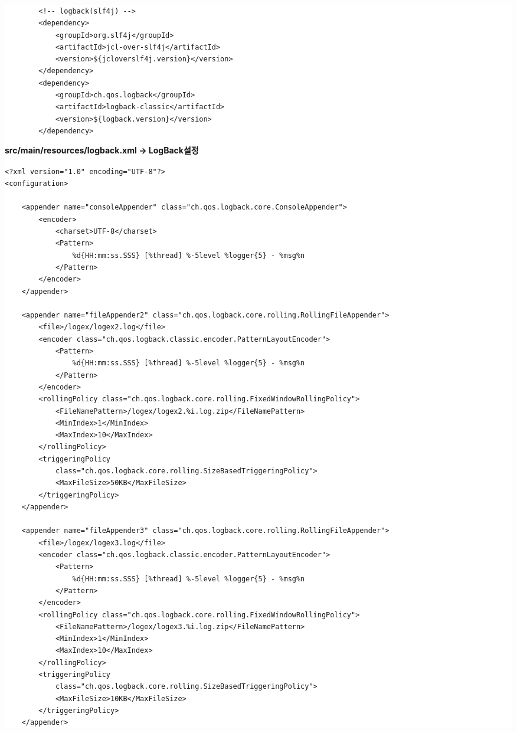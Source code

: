 ```
		<!-- logback(slf4j) -->
		<dependency>
			<groupId>org.slf4j</groupId>
			<artifactId>jcl-over-slf4j</artifactId>
			<version>${jcloverslf4j.version}</version>
		</dependency>	
		<dependency>
			<groupId>ch.qos.logback</groupId>
			<artifactId>logback-classic</artifactId>
			<version>${logback.version}</version>
		</dependency>
```



**src/main/resources/logback.xml -> LogBack설정**

```
<?xml version="1.0" encoding="UTF-8"?>
<configuration>

	<appender name="consoleAppender" class="ch.qos.logback.core.ConsoleAppender">
		<encoder>
			<charset>UTF-8</charset>
			<Pattern>
				%d{HH:mm:ss.SSS} [%thread] %-5level %logger{5} - %msg%n
			</Pattern>
		</encoder>
	</appender>

	<appender name="fileAppender2" class="ch.qos.logback.core.rolling.RollingFileAppender">
		<file>/logex/logex2.log</file>
		<encoder class="ch.qos.logback.classic.encoder.PatternLayoutEncoder">
			<Pattern>
				%d{HH:mm:ss.SSS} [%thread] %-5level %logger{5} - %msg%n
			</Pattern>
		</encoder>
		<rollingPolicy class="ch.qos.logback.core.rolling.FixedWindowRollingPolicy">
			<FileNamePattern>/logex/logex2.%i.log.zip</FileNamePattern>
			<MinIndex>1</MinIndex>
			<MaxIndex>10</MaxIndex>
		</rollingPolicy>
		<triggeringPolicy
			class="ch.qos.logback.core.rolling.SizeBasedTriggeringPolicy">
			<MaxFileSize>50KB</MaxFileSize>
		</triggeringPolicy>
	</appender>
	
	<appender name="fileAppender3" class="ch.qos.logback.core.rolling.RollingFileAppender">
		<file>/logex/logex3.log</file>
		<encoder class="ch.qos.logback.classic.encoder.PatternLayoutEncoder">
			<Pattern>
				%d{HH:mm:ss.SSS} [%thread] %-5level %logger{5} - %msg%n
			</Pattern>
		</encoder>
		<rollingPolicy class="ch.qos.logback.core.rolling.FixedWindowRollingPolicy">
			<FileNamePattern>/logex/logex3.%i.log.zip</FileNamePattern>
			<MinIndex>1</MinIndex>
			<MaxIndex>10</MaxIndex>
		</rollingPolicy>
		<triggeringPolicy
			class="ch.qos.logback.core.rolling.SizeBasedTriggeringPolicy">
			<MaxFileSize>10KB</MaxFileSize>
		</triggeringPolicy>
	</appender>	
```